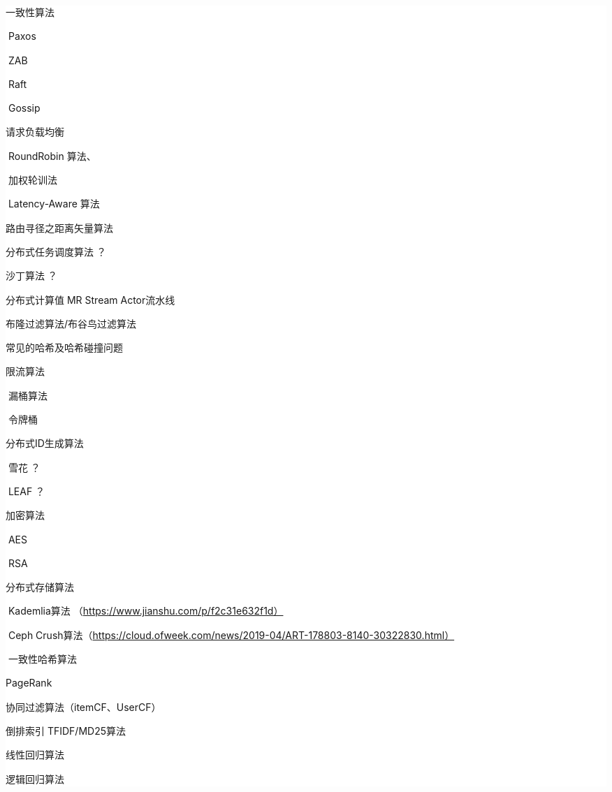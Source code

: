 一致性算法

​	Paxos

​	ZAB

​	Raft

​	Gossip

请求负载均衡

​	RoundRobin 算法、

​	加权轮训法

​	Latency-Aware 算法

路由寻径之距离矢量算法

分布式任务调度算法 ？

沙丁算法 ？

分布式计算值 MR Stream Actor流水线

布隆过滤算法/布谷鸟过滤算法

常见的哈希及哈希碰撞问题

限流算法

​	漏桶算法

​	令牌桶

分布式ID生成算法

​	雪花 ？

​	LEAF ？

加密算法

​	AES

​	RSA

分布式存储算法

​	Kademlia算法  （https://www.jianshu.com/p/f2c31e632f1d）

​	Ceph Crush算法（https://cloud.ofweek.com/news/2019-04/ART-178803-8140-30322830.html）

​	一致性哈希算法

PageRank

协同过滤算法（itemCF、UserCF）

倒排索引 TFIDF/MD25算法

线性回归算法

逻辑回归算法
